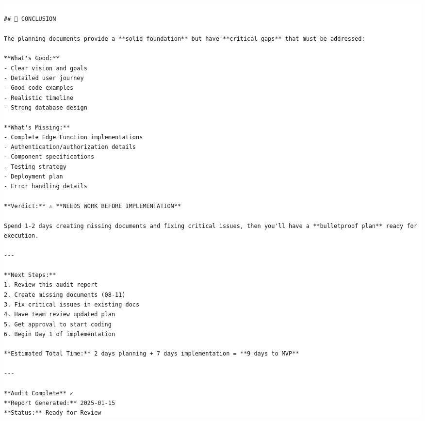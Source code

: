 ```

## 📝 CONCLUSION

The planning documents provide a **solid foundation** but have **critical gaps** that must be addressed:

**What's Good:**
- Clear vision and goals
- Detailed user journey
- Good code examples
- Realistic timeline
- Strong database design

**What's Missing:**
- Complete Edge Function implementations
- Authentication/authorization details
- Component specifications
- Testing strategy
- Deployment plan
- Error handling details

**Verdict:** ⚠️ **NEEDS WORK BEFORE IMPLEMENTATION**

Spend 1-2 days creating missing documents and fixing critical issues, then you'll have a **bulletproof plan** ready for execution.

---

**Next Steps:**
1. Review this audit report
2. Create missing documents (08-11)
3. Fix critical issues in existing docs
4. Have team review updated plan
5. Get approval to start coding
6. Begin Day 1 of implementation

**Estimated Total Time:** 2 days planning + 7 days implementation = **9 days to MVP**

---

**Audit Complete** ✓
**Report Generated:** 2025-01-15
**Status:** Ready for Review

